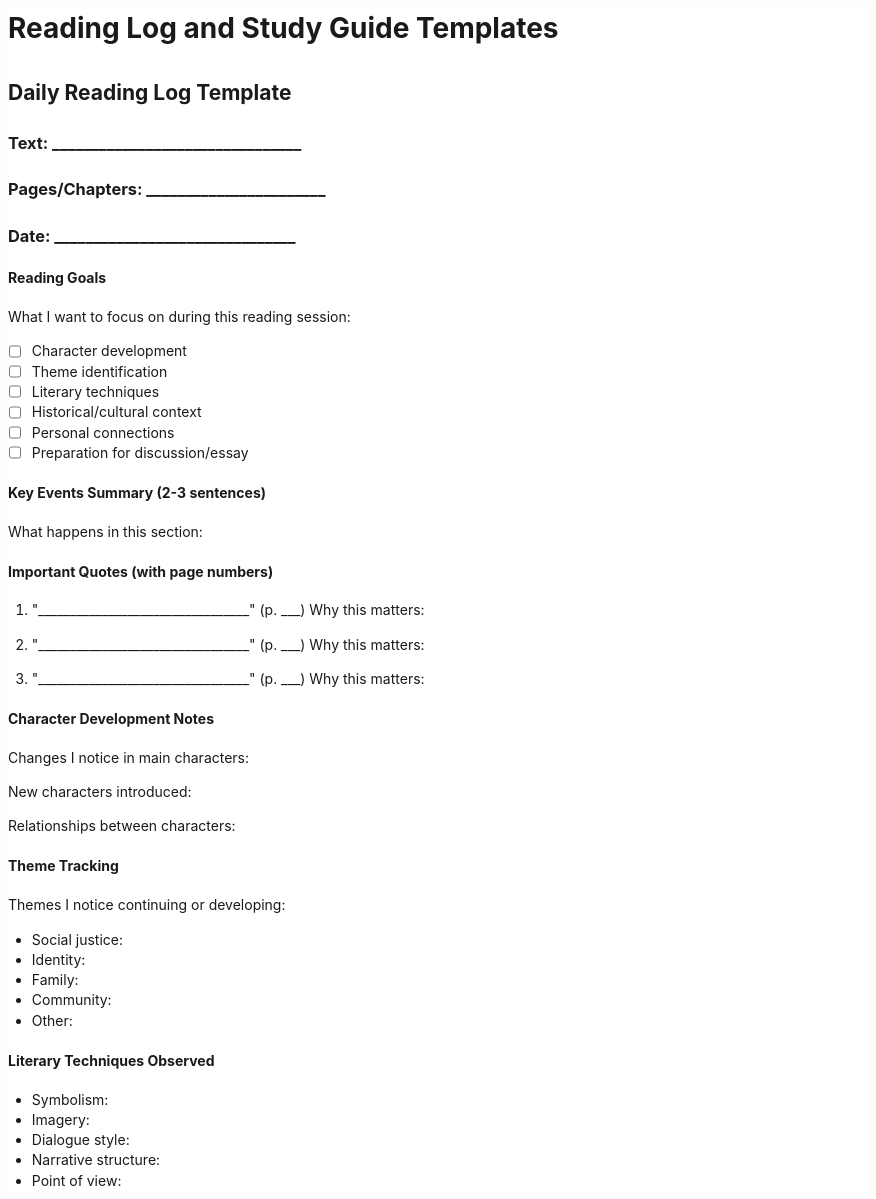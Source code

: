 # Reading Log and Study Guide Templates

## Daily Reading Log Template

### Text: ________________________________
### Pages/Chapters: _______________________
### Date: _______________________________

#### Reading Goals
What I want to focus on during this reading session:
- [ ] Character development
- [ ] Theme identification
- [ ] Literary techniques
- [ ] Historical/cultural context
- [ ] Personal connections
- [ ] Preparation for discussion/essay

#### Key Events Summary (2-3 sentences)
What happens in this section:

#### Important Quotes (with page numbers)
1. "_________________________________" (p. ___)
   Why this matters:

2. "_________________________________" (p. ___)
   Why this matters:

3. "_________________________________" (p. ___)
   Why this matters:

#### Character Development Notes
Changes I notice in main characters:

New characters introduced:

Relationships between characters:

#### Theme Tracking
Themes I notice continuing or developing:
- Social justice:
- Identity:
- Family:
- Community:
- Other:

#### Literary Techniques Observed
- Symbolism:
- Imagery:
- Dialogue style:
- Narrative structure:
- Point of view:
